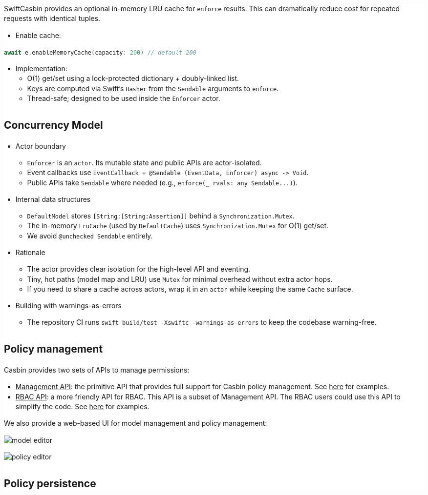 SwiftCasbin provides an optional in-memory LRU cache for `enforce` results. This can dramatically reduce cost for repeated requests with identical tuples.

- Enable cache:

```swift
await e.enableMemoryCache(capacity: 200) // default 200
```

- Implementation:
  - O(1) get/set using a lock-protected dictionary + doubly-linked list.
  - Keys are computed via Swift’s `Hasher` from the `Sendable` arguments to `enforce`.
  - Thread-safe; designed to be used inside the `Enforcer` actor.

## Concurrency Model

- Actor boundary
  - `Enforcer` is an `actor`. Its mutable state and public APIs are actor-isolated.
  - Event callbacks use `EventCallback = @Sendable (EventData, Enforcer) async -> Void`.
  - Public APIs take `Sendable` where needed (e.g., `enforce(_ rvals: any Sendable...)`).

- Internal data structures
  - `DefaultModel` stores `[String:[String:Assertion]]` behind a `Synchronization.Mutex`.
  - The in-memory `LruCache` (used by `DefaultCache`) uses `Synchronization.Mutex` for O(1) get/set.
  - We avoid `@unchecked Sendable` entirely.

- Rationale
  - The actor provides clear isolation for the high-level API and eventing.
  - Tiny, hot paths (model map and LRU) use `Mutex` for minimal overhead without extra actor hops.
  - If you need to share a cache across actors, wrap it in an `actor` while keeping the same `Cache` surface.

- Building with warnings-as-errors
  - The repository CI runs `swift build/test -Xswiftc -warnings-as-errors` to keep the codebase warning-free.

## Policy management

Casbin provides two sets of APIs to manage permissions:

- [Management API](https://github.com/casbin/casbin/blob/master/management_api.go): the primitive API that provides full support for Casbin policy management. See [here](https://github.com/casbin/casbin/blob/master/management_api_test.go) for examples.
- [RBAC API](https://github.com/casbin/casbin/blob/master/rbac_api.go): a more friendly API for RBAC. This API is a subset of Management API. The RBAC users could use this API to simplify the code. See [here](https://github.com/casbin/casbin/blob/master/rbac_api_test.go) for examples.

We also provide a web-based UI for model management and policy management:

![model editor](https://hsluoyz.github.io/casbin/ui_model_editor.png)

![policy editor](https://hsluoyz.github.io/casbin/ui_policy_editor.png)

## Policy persistence
